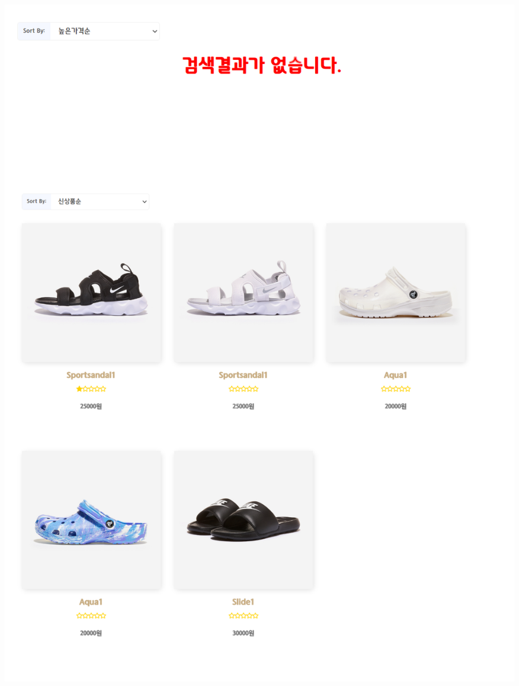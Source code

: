 ![검색결과없음.PNG](../images/SemiProject/yelin/noresult.png)

![제품중앙.png](../images/SemiProject/yelin/plistcenter.png)
